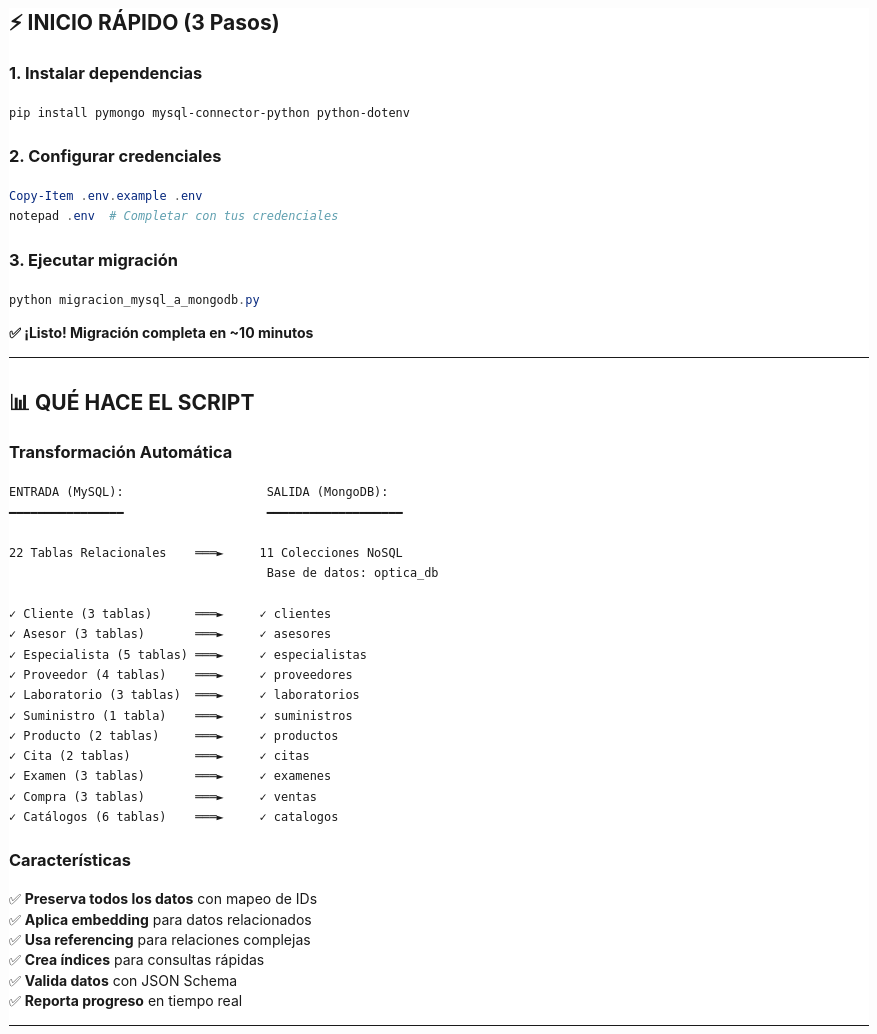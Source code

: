 
## ⚡ INICIO RÁPIDO (3 Pasos)

### 1. Instalar dependencias
```powershell
pip install pymongo mysql-connector-python python-dotenv
```

### 2. Configurar credenciales
```powershell
Copy-Item .env.example .env
notepad .env  # Completar con tus credenciales
```

### 3. Ejecutar migración
```powershell
python migracion_mysql_a_mongodb.py
```

**✅ ¡Listo! Migración completa en ~10 minutos**

---

## 📊 QUÉ HACE EL SCRIPT

### Transformación Automática

```
ENTRADA (MySQL):                    SALIDA (MongoDB):
━━━━━━━━━━━━━━━━                    ━━━━━━━━━━━━━━━━━━━

22 Tablas Relacionales    ═══►     11 Colecciones NoSQL
                                    Base de datos: optica_db

✓ Cliente (3 tablas)      ═══►     ✓ clientes
✓ Asesor (3 tablas)       ═══►     ✓ asesores  
✓ Especialista (5 tablas) ═══►     ✓ especialistas
✓ Proveedor (4 tablas)    ═══►     ✓ proveedores
✓ Laboratorio (3 tablas)  ═══►     ✓ laboratorios
✓ Suministro (1 tabla)    ═══►     ✓ suministros
✓ Producto (2 tablas)     ═══►     ✓ productos
✓ Cita (2 tablas)         ═══►     ✓ citas
✓ Examen (3 tablas)       ═══►     ✓ examenes
✓ Compra (3 tablas)       ═══►     ✓ ventas
✓ Catálogos (6 tablas)    ═══►     ✓ catalogos
```

### Características

✅ **Preserva todos los datos** con mapeo de IDs  
✅ **Aplica embedding** para datos relacionados  
✅ **Usa referencing** para relaciones complejas  
✅ **Crea índices** para consultas rápidas  
✅ **Valida datos** con JSON Schema  
✅ **Reporta progreso** en tiempo real  

---